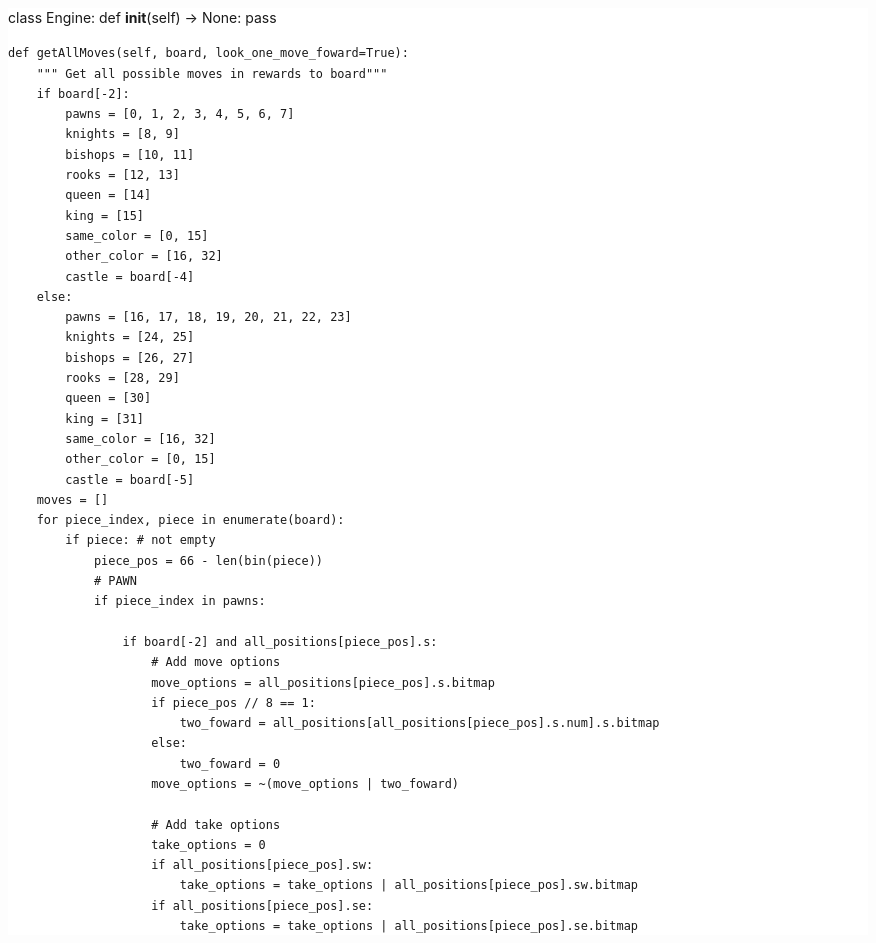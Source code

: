 
class Engine:
    def __init__(self) -> None:
        pass

    def getAllMoves(self, board, look_one_move_foward=True):
        """ Get all possible moves in rewards to board"""
        if board[-2]:
            pawns = [0, 1, 2, 3, 4, 5, 6, 7]
            knights = [8, 9]
            bishops = [10, 11]
            rooks = [12, 13]
            queen = [14]
            king = [15]
            same_color = [0, 15]
            other_color = [16, 32]
            castle = board[-4]
        else:
            pawns = [16, 17, 18, 19, 20, 21, 22, 23]
            knights = [24, 25]
            bishops = [26, 27]
            rooks = [28, 29]
            queen = [30]
            king = [31]
            same_color = [16, 32]
            other_color = [0, 15]
            castle = board[-5]
        moves = []
        for piece_index, piece in enumerate(board):
            if piece: # not empty
                piece_pos = 66 - len(bin(piece))
                # PAWN
                if piece_index in pawns: 

                    if board[-2] and all_positions[piece_pos].s:
                        # Add move options
                        move_options = all_positions[piece_pos].s.bitmap
                        if piece_pos // 8 == 1:
                            two_foward = all_positions[all_positions[piece_pos].s.num].s.bitmap
                        else:
                            two_foward = 0
                        move_options = ~(move_options | two_foward)

                        # Add take options
                        take_options = 0
                        if all_positions[piece_pos].sw:
                            take_options = take_options | all_positions[piece_pos].sw.bitmap
                        if all_positions[piece_pos].se:
                            take_options = take_options | all_positions[piece_pos].se.bitmap
                        